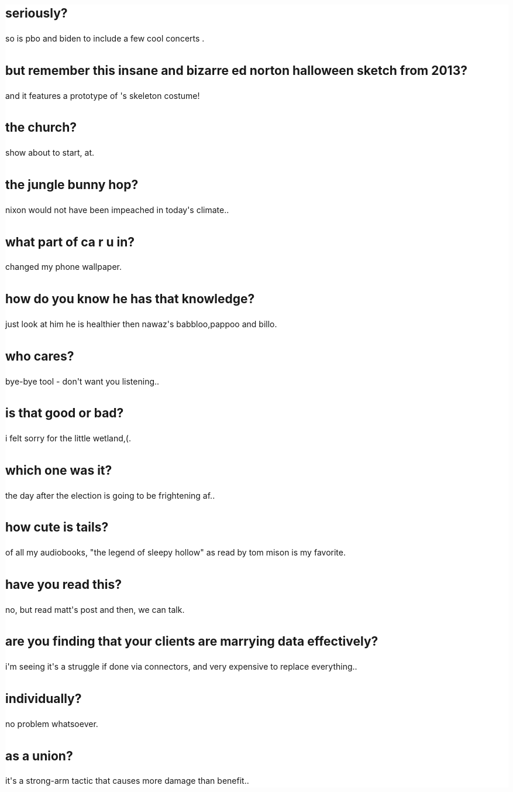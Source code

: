 ## seriously?
so is pbo and biden to include a few cool concerts .

## but remember this insane and bizarre ed norton halloween sketch from 2013?
and it features a prototype of 's skeleton costume!

## the church?
show about to start, at.

## the jungle bunny hop?
nixon would not have been impeached in today's climate..

## what part of ca r u in?
changed my phone wallpaper.

## how do you know he has that knowledge?
just look at him he is healthier then nawaz's babbloo,pappoo and billo.

## who cares?
bye-bye tool - don't want you listening..

## is that good or bad?
i felt sorry for the little wetland,(.

## which one was it?
the day after the election is going to be frightening af..

## how cute is tails?
of all my audiobooks, "the legend of sleepy hollow" as read by tom mison is my favorite.

## have you read this?
no, but read matt's post and then, we can talk.

## are you finding that your clients are marrying data effectively?
i'm seeing it's a struggle if done via connectors, and very expensive to replace everything..

## individually?
no problem whatsoever.

## as a union?
it's a strong-arm tactic that causes more damage than benefit..
